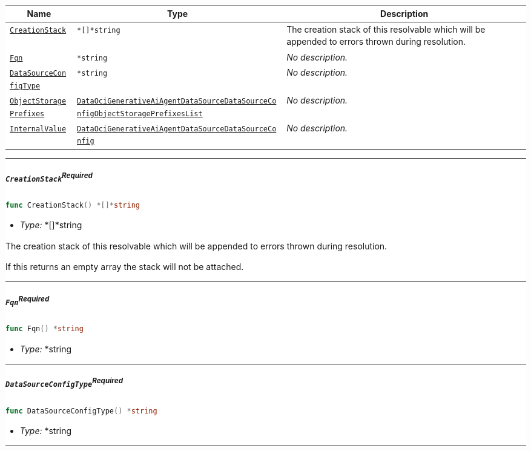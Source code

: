 | **Name** | **Type** | **Description** |
| --- | --- | --- |
| <code><a href="#rhizo-co-terraform-provider-oci.dataOciGenerativeAiAgentDataSource.DataOciGenerativeAiAgentDataSourceDataSourceConfigOutputReference.property.creationStack">CreationStack</a></code> | <code>*[]*string</code> | The creation stack of this resolvable which will be appended to errors thrown during resolution. |
| <code><a href="#rhizo-co-terraform-provider-oci.dataOciGenerativeAiAgentDataSource.DataOciGenerativeAiAgentDataSourceDataSourceConfigOutputReference.property.fqn">Fqn</a></code> | <code>*string</code> | *No description.* |
| <code><a href="#rhizo-co-terraform-provider-oci.dataOciGenerativeAiAgentDataSource.DataOciGenerativeAiAgentDataSourceDataSourceConfigOutputReference.property.dataSourceConfigType">DataSourceConfigType</a></code> | <code>*string</code> | *No description.* |
| <code><a href="#rhizo-co-terraform-provider-oci.dataOciGenerativeAiAgentDataSource.DataOciGenerativeAiAgentDataSourceDataSourceConfigOutputReference.property.objectStoragePrefixes">ObjectStoragePrefixes</a></code> | <code><a href="#rhizo-co-terraform-provider-oci.dataOciGenerativeAiAgentDataSource.DataOciGenerativeAiAgentDataSourceDataSourceConfigObjectStoragePrefixesList">DataOciGenerativeAiAgentDataSourceDataSourceConfigObjectStoragePrefixesList</a></code> | *No description.* |
| <code><a href="#rhizo-co-terraform-provider-oci.dataOciGenerativeAiAgentDataSource.DataOciGenerativeAiAgentDataSourceDataSourceConfigOutputReference.property.internalValue">InternalValue</a></code> | <code><a href="#rhizo-co-terraform-provider-oci.dataOciGenerativeAiAgentDataSource.DataOciGenerativeAiAgentDataSourceDataSourceConfig">DataOciGenerativeAiAgentDataSourceDataSourceConfig</a></code> | *No description.* |

---

##### `CreationStack`<sup>Required</sup> <a name="CreationStack" id="rhizo-co-terraform-provider-oci.dataOciGenerativeAiAgentDataSource.DataOciGenerativeAiAgentDataSourceDataSourceConfigOutputReference.property.creationStack"></a>

```go
func CreationStack() *[]*string
```

- *Type:* *[]*string

The creation stack of this resolvable which will be appended to errors thrown during resolution.

If this returns an empty array the stack will not be attached.

---

##### `Fqn`<sup>Required</sup> <a name="Fqn" id="rhizo-co-terraform-provider-oci.dataOciGenerativeAiAgentDataSource.DataOciGenerativeAiAgentDataSourceDataSourceConfigOutputReference.property.fqn"></a>

```go
func Fqn() *string
```

- *Type:* *string

---

##### `DataSourceConfigType`<sup>Required</sup> <a name="DataSourceConfigType" id="rhizo-co-terraform-provider-oci.dataOciGenerativeAiAgentDataSource.DataOciGenerativeAiAgentDataSourceDataSourceConfigOutputReference.property.dataSourceConfigType"></a>

```go
func DataSourceConfigType() *string
```

- *Type:* *string

---
